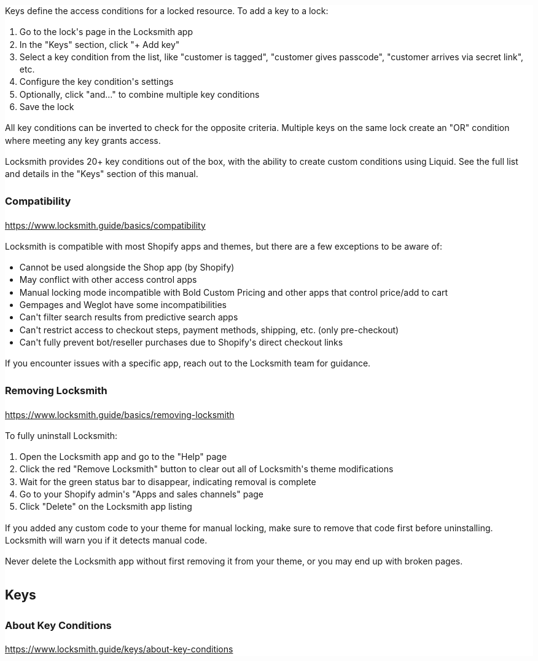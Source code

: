 Keys define the access conditions for a locked resource. To add a key to a lock:

1. Go to the lock's page in the Locksmith app 
2. In the "Keys" section, click "+ Add key"
3. Select a key condition from the list, like "customer is tagged", "customer gives passcode", "customer arrives via secret link", etc.
4. Configure the key condition's settings
5. Optionally, click "and..." to combine multiple key conditions 
6. Save the lock

All key conditions can be inverted to check for the opposite criteria. Multiple keys on the same lock create an "OR" condition where meeting any key grants access.

Locksmith provides 20+ key conditions out of the box, with the ability to create custom conditions using Liquid. See the full list and details in the "Keys" section of this manual.

### Compatibility <a name="compatibility"></a>
https://www.locksmith.guide/basics/compatibility

Locksmith is compatible with most Shopify apps and themes, but there are a few exceptions to be aware of:

- Cannot be used alongside the Shop app (by Shopify)
- May conflict with other access control apps 
- Manual locking mode incompatible with Bold Custom Pricing and other apps that control price/add to cart
- Gempages and Weglot have some incompatibilities
- Can't filter search results from predictive search apps
- Can't restrict access to checkout steps, payment methods, shipping, etc. (only pre-checkout)
- Can't fully prevent bot/reseller purchases due to Shopify's direct checkout links

If you encounter issues with a specific app, reach out to the Locksmith team for guidance.

### Removing Locksmith <a name="removing-locksmith"></a>
https://www.locksmith.guide/basics/removing-locksmith

To fully uninstall Locksmith:

1. Open the Locksmith app and go to the "Help" page
2. Click the red "Remove Locksmith" button to clear out all of Locksmith's theme modifications
3. Wait for the green status bar to disappear, indicating removal is complete
4. Go to your Shopify admin's "Apps and sales channels" page 
5. Click "Delete" on the Locksmith app listing

If you added any custom code to your theme for manual locking, make sure to remove that code first before uninstalling. Locksmith will warn you if it detects manual code.

Never delete the Locksmith app without first removing it from your theme, or you may end up with broken pages.

## Keys <a name="keys"></a>

### About Key Conditions <a name="about-key-conditions"></a>  
https://www.locksmith.guide/keys/about-key-conditions

